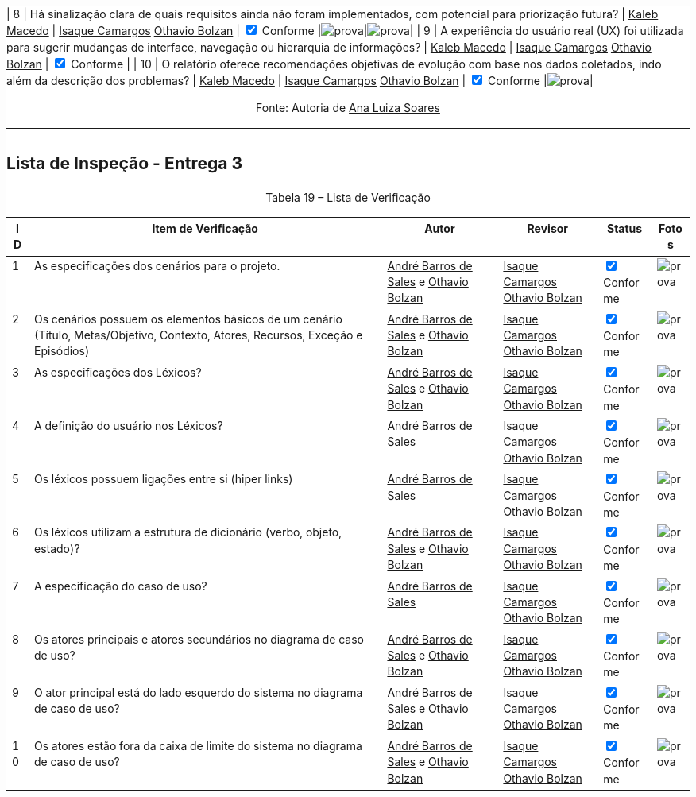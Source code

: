 | 8  | Há sinalização clara de quais requisitos ainda não foram implementados, com potencial para priorização futura?                                        | [Kaleb Macedo](https://github.com/kalebmacedo) | [Isaque Camargos](https://github.com/isaqzin)  [Othavio Bolzan](https://github.com/bolzanMGB) | <input type="checkbox" checked> Conforme |<img src="..\..\assets\inspecao_final2\inspecao51.png" alt="prova" width="100px">|<img src="..\..\assets\inspecao_final2\inspecao53.png" alt="prova" width="100px">|
| 9  | A experiência do usuário real (UX) foi utilizada para sugerir mudanças de interface, navegação ou hierarquia de informações?                          | [Kaleb Macedo](https://github.com/kalebmacedo) | [Isaque Camargos](https://github.com/isaqzin)  [Othavio Bolzan](https://github.com/bolzanMGB) | <input type="checkbox" checked> Conforme |
| 10 | O relatório oferece recomendações objetivas de evolução com base nos dados coletados, indo além da descrição dos problemas?                           | [Kaleb Macedo](https://github.com/kalebmacedo) | [Isaque Camargos](https://github.com/isaqzin)  [Othavio Bolzan](https://github.com/bolzanMGB) | <input type="checkbox" checked> Conforme |<img src="..\..\assets\inspecao_final2\inspecao54.png" alt="prova" width="100px">|

<p align="center">Fonte: Autoria de <a href="https://github.com/Ana-Luiza-SC">Ana Luiza Soares</a></p>

---

## Lista de Inspeção - Entrega 3

<p align="center">Tabela 19 – Lista de Verificação</p>

| ID | Item de Verificação | Autor | Revisor | Status |Fotos|
|----|----------|----------|----------|----------------------|---|
| 1 | As especificações dos cenários para o projeto. |[André Barros de Sales](https://sigaa.unb.br/sigaa/public/docente/portal.jsf?siape=1314342) e [Othavio Bolzan](https://github.com/bolzanMG)|  [Isaque Camargos](https://github.com/isaqzin)  [Othavio Bolzan](https://github.com/bolzanMGB)  | <input type="checkbox" checked> Conforme |<img src="..\..\..\assets\inspecao_final3\01.png" alt="prova" width="100px">|
| 2 | Os cenários possuem os elementos básicos de um cenário (Título, Metas/Objetivo, Contexto, Atores, Recursos, Exceção e Episódios) |[André Barros de Sales](https://sigaa.unb.br/sigaa/public/docente/portal.jsf?siape=1314342) e [Othavio Bolzan](https://github.com/bolzanMG)|  [Isaque Camargos](https://github.com/isaqzin)  [Othavio Bolzan](https://github.com/bolzanMGB)  | <input type="checkbox" checked> Conforme |<img src="..\..\..\assets\inspecao_final3\01.png" alt="prova" width="100px">|
| 3 | As especificações dos Léxicos? |[André Barros de Sales](https://sigaa.unb.br/sigaa/public/docente/portal.jsf?siape=1314342) e [Othavio Bolzan](https://github.com/bolzanMG)|  [Isaque Camargos](https://github.com/isaqzin)  [Othavio Bolzan](https://github.com/bolzanMGB)  | <input type="checkbox" checked> Conforme |<img src="..\..\..\assets\inspecao_final3\02.png" alt="prova" width="100px">|
| 4 | A definição do usuário nos Léxicos? |[André Barros de Sales](https://sigaa.unb.br/sigaa/public/docente/portal.jsf?siape=1314342) |  [Isaque Camargos](https://github.com/isaqzin)  [Othavio Bolzan](https://github.com/bolzanMGB)  | <input type="checkbox" checked> Conforme | <img src="..\..\..\assets\inspecao_final3\02.png" alt="prova" width="100px">|
| 5 | Os léxicos possuem ligações entre si (hiper links) |[André Barros de Sales](https://sigaa.unb.br/sigaa/public/docente/portal.jsf?siape=1314342) |  [Isaque Camargos](https://github.com/isaqzin)  [Othavio Bolzan](https://github.com/bolzanMGB)  | <input type="checkbox" checked> Conforme |<img src="..\..\..\assets\inspecao_final3\03.png" alt="prova" width="100px">|
| 6 | Os léxicos utilizam a estrutura de dicionário (verbo, objeto, estado)? |[André Barros de Sales](https://sigaa.unb.br/sigaa/public/docente/portal.jsf?siape=1314342) e [Othavio Bolzan](https://github.com/bolzanMG)|  [Isaque Camargos](https://github.com/isaqzin)  [Othavio Bolzan](https://github.com/bolzanMGB)  | <input type="checkbox" checked> Conforme | <img src="..\..\..\assets\inspecao_final3\04.png" alt="prova" width="100px">|
| 7 | A especificação do caso de uso? |[André Barros de Sales](https://sigaa.unb.br/sigaa/public/docente/portal.jsf?siape=1314342) |  [Isaque Camargos](https://github.com/isaqzin)  [Othavio Bolzan](https://github.com/bolzanMGB)  |  <input type="checkbox" checked> Conforme |<img src="..\..\..\assets\inspecao_final3\05.png" alt="prova" width="100px">|
| 8 | Os atores principais e atores secundários no diagrama de caso de uso? |[André Barros de Sales](https://sigaa.unb.br/sigaa/public/docente/portal.jsf?siape=1314342) e [Othavio Bolzan](https://github.com/bolzanMG)|  [Isaque Camargos](https://github.com/isaqzin)  [Othavio Bolzan](https://github.com/bolzanMGB)  | <input type="checkbox" checked> Conforme |<img src="..\..\..\assets\inspecao_final3\06.png" alt="prova" width="100px">|
| 9 | O ator principal está do lado esquerdo do sistema no diagrama de caso de uso? |[André Barros de Sales](https://sigaa.unb.br/sigaa/public/docente/portal.jsf?siape=1314342) e [Othavio Bolzan](https://github.com/bolzanMG)|  [Isaque Camargos](https://github.com/isaqzin)  [Othavio Bolzan](https://github.com/bolzanMGB)  | <input type="checkbox" checked> Conforme | <img src="..\..\..\assets\inspecao_final3\06.png" alt="prova" width="100px">|
| 10 | Os atores estão fora da caixa de limite do sistema no diagrama de caso de uso? |[André Barros de Sales](https://sigaa.unb.br/sigaa/public/docente/portal.jsf?siape=1314342) e [Othavio Bolzan](https://github.com/bolzanMG)|  [Isaque Camargos](https://github.com/isaqzin)  [Othavio Bolzan](https://github.com/bolzanMGB)  | <input type="checkbox" checked> Conforme | <img src="..\..\..\assets\inspecao_final3\06.png" alt="prova" width="100px">|